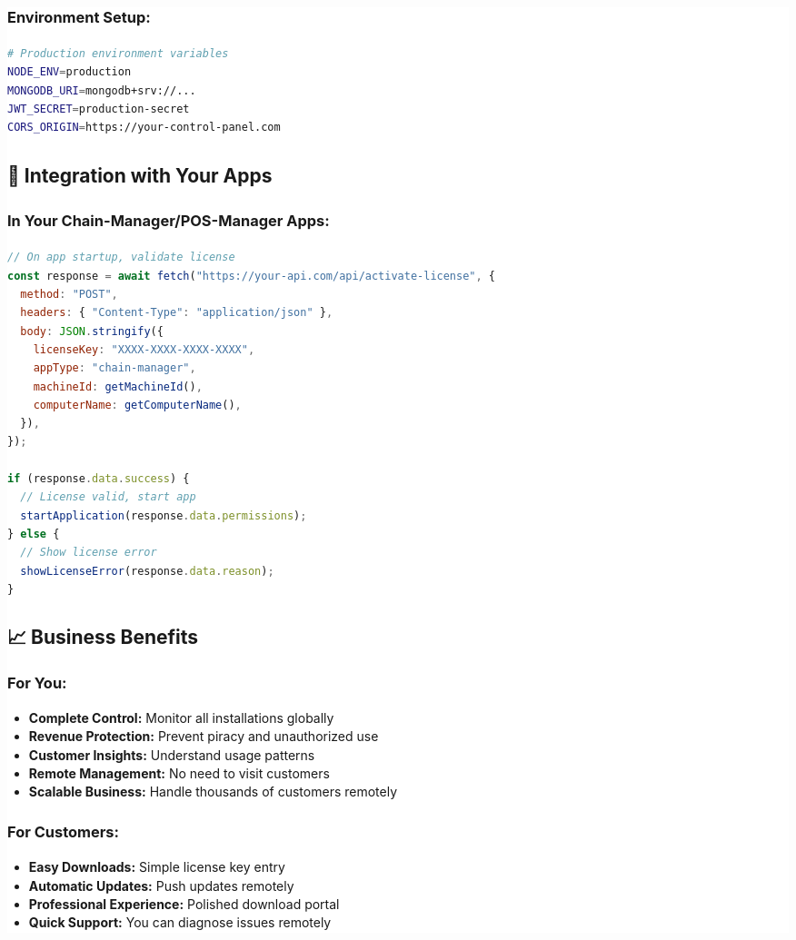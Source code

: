 ### Environment Setup:

```bash
# Production environment variables
NODE_ENV=production
MONGODB_URI=mongodb+srv://...
JWT_SECRET=production-secret
CORS_ORIGIN=https://your-control-panel.com
```

## 🔄 Integration with Your Apps

### In Your Chain-Manager/POS-Manager Apps:

```javascript
// On app startup, validate license
const response = await fetch("https://your-api.com/api/activate-license", {
  method: "POST",
  headers: { "Content-Type": "application/json" },
  body: JSON.stringify({
    licenseKey: "XXXX-XXXX-XXXX-XXXX",
    appType: "chain-manager",
    machineId: getMachineId(),
    computerName: getComputerName(),
  }),
});

if (response.data.success) {
  // License valid, start app
  startApplication(response.data.permissions);
} else {
  // Show license error
  showLicenseError(response.data.reason);
}
```

## 📈 Business Benefits

### For You:

- **Complete Control:** Monitor all installations globally
- **Revenue Protection:** Prevent piracy and unauthorized use
- **Customer Insights:** Understand usage patterns
- **Remote Management:** No need to visit customers
- **Scalable Business:** Handle thousands of customers remotely

### For Customers:

- **Easy Downloads:** Simple license key entry
- **Automatic Updates:** Push updates remotely
- **Professional Experience:** Polished download portal
- **Quick Support:** You can diagnose issues remotely
